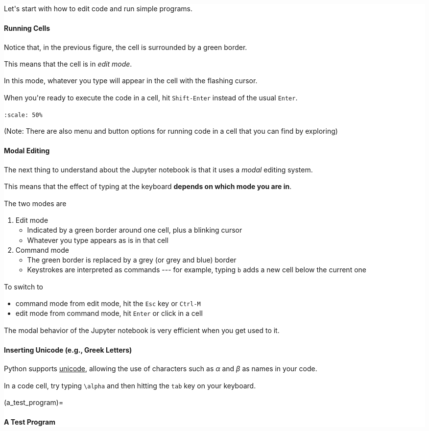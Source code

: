 Let's start with how to edit code and run simple programs.

#### Running Cells

Notice that, in the previous figure, the cell is surrounded by a green
border.

This means that the cell is in *edit mode*.

In this mode, whatever you type will appear in the cell with the
flashing cursor.

When you're ready to execute the code in a cell, hit `Shift-Enter`
instead of the usual `Enter`.

```{figure} /_static/lecture_specific/getting_started/nb3.png
:scale: 50%
```

(Note: There are also menu and button options for running code in a cell
that you can find by exploring)

#### Modal Editing

The next thing to understand about the Jupyter notebook is that it uses
a *modal* editing system.

This means that the effect of typing at the keyboard **depends on which
mode you are in**.

The two modes are

1.  Edit mode
    -   Indicated by a green border around one cell, plus a blinking cursor
    -   Whatever you type appears as is in that cell
2.  Command mode
    -   The green border is replaced by a grey (or grey and blue) border
    -   Keystrokes are interpreted as commands --- for example, typing `b` adds a new cell below the current one

To switch to
-   command mode from edit mode, hit the `Esc` key or `Ctrl-M`
-   edit mode from command mode, hit `Enter` or click in a cell

The modal behavior of the Jupyter notebook is very efficient when you
get used to it.

#### Inserting Unicode (e.g., Greek Letters)

Python supports [unicode](https://docs.python.org/3/howto/unicode.html),
allowing the use of characters such as $\alpha$ and $\beta$ as names in
your code.

In a code cell, try typing `\alpha` and then hitting the
`tab` key on your keyboard.

(a_test_program)=

#### A Test Program
